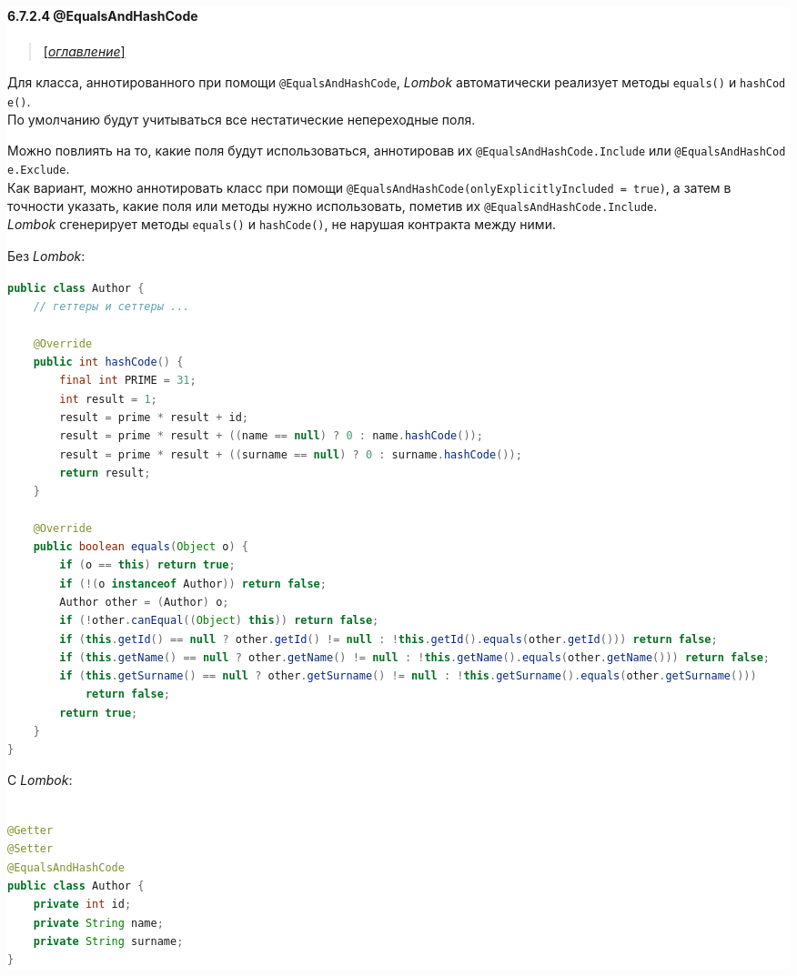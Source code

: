 #### 6.7.2.4 @EqualsAndHashCode

> [[_оглавление_]](../README.md/#67-преобразование-кода)

Для класса, аннотированного при помощи `@EqualsAndHashCode`, _Lombok_ автоматически реализует методы `equals()`
и `hashCode()`.  
По умолчанию будут учитываться все нестатические непереходные поля.

Можно повлиять на то, какие поля будут использоваться, аннотировав их `@EqualsAndHashCode.Include`
или `@EqualsAndHashCode.Exclude`.  
Как вариант, можно аннотировать класс при помощи `@EqualsAndHashCode(onlyExplicitlyIncluded = true)`, а затем в точности
указать, какие поля или методы нужно использовать, пометив их `@EqualsAndHashCode.Include`.  
_Lombok_ сгенерирует методы `equals()` и `hashCode()`, не нарушая контракта между ними.

Без _Lombok_:

```java
public class Author {
    // геттеры и сеттеры ...

    @Override
    public int hashCode() {
        final int PRIME = 31;
        int result = 1;
        result = prime * result + id;
        result = prime * result + ((name == null) ? 0 : name.hashCode());
        result = prime * result + ((surname == null) ? 0 : surname.hashCode());
        return result;
    }

    @Override
    public boolean equals(Object o) {
        if (o == this) return true;
        if (!(o instanceof Author)) return false;
        Author other = (Author) o;
        if (!other.canEqual((Object) this)) return false;
        if (this.getId() == null ? other.getId() != null : !this.getId().equals(other.getId())) return false;
        if (this.getName() == null ? other.getName() != null : !this.getName().equals(other.getName())) return false;
        if (this.getSurname() == null ? other.getSurname() != null : !this.getSurname().equals(other.getSurname()))
            return false;
        return true;
    }
}
```

С _Lombok_:

```java

@Getter
@Setter
@EqualsAndHashCode
public class Author {
    private int id;
    private String name;
    private String surname;
}
```
